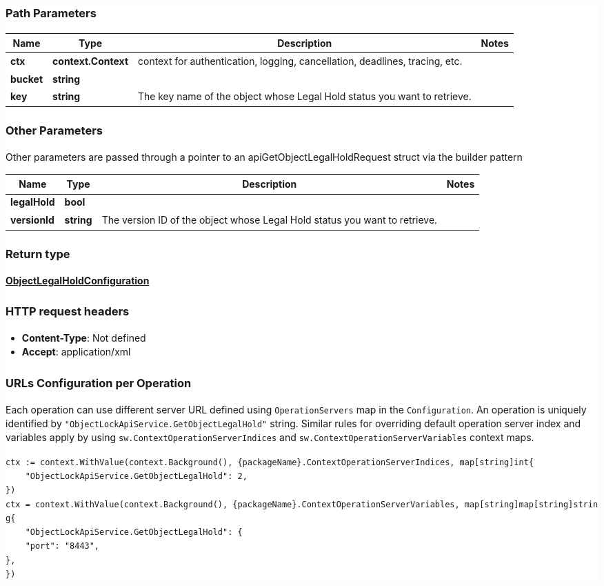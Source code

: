 ### Path Parameters


|Name | Type | Description  | Notes|
|------------- | ------------- | ------------- | -------------|
|**ctx** | **context.Context** | context for authentication, logging, cancellation, deadlines, tracing, etc.|
|**bucket** | **string** |  | |
|**key** | **string** | The key name of the object whose Legal Hold status you want to retrieve. | |

### Other Parameters

Other parameters are passed through a pointer to an apiGetObjectLegalHoldRequest struct via the builder pattern


|Name | Type | Description  | Notes|
|------------- | ------------- | ------------- | -------------|
| **legalHold** | **bool** |  | |
| **versionId** | **string** | The version ID of the object whose Legal Hold status you want to retrieve. | |

### Return type

[**ObjectLegalHoldConfiguration**](../models/ObjectLegalHoldConfiguration.md)

### HTTP request headers

- **Content-Type**: Not defined
- **Accept**: application/xml


### URLs Configuration per Operation
Each operation can use different server URL defined using `OperationServers` map in the `Configuration`.
An operation is uniquely identified by `"ObjectLockApiService.GetObjectLegalHold"` string.
Similar rules for overriding default operation server index and variables apply by using `sw.ContextOperationServerIndices` and `sw.ContextOperationServerVariables` context maps.

```golang
ctx := context.WithValue(context.Background(), {packageName}.ContextOperationServerIndices, map[string]int{
    "ObjectLockApiService.GetObjectLegalHold": 2,
})
ctx = context.WithValue(context.Background(), {packageName}.ContextOperationServerVariables, map[string]map[string]string{
    "ObjectLockApiService.GetObjectLegalHold": {
    "port": "8443",
},
})
```


